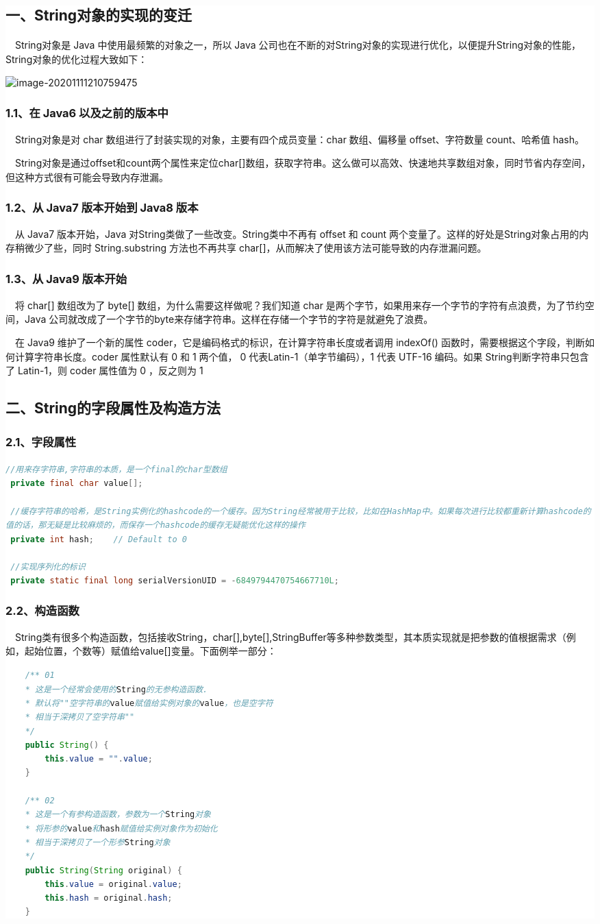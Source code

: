 ## 一、String对象的实现的变迁

 String对象是 Java 中使用最频繁的对象之一，所以 Java 公司也在不断的对String对象的实现进行优化，以便提升String对象的性能，String对象的优化过程大致如下：

![image-20201111210759475](https://gitee.com/icecandy/imgbed/raw/master/Java/基础/20201111210808.png)

### 1.1、在 Java6 以及之前的版本中

 String对象是对 char 数组进行了封装实现的对象，主要有四个成员变量：char 数组、偏移量 offset、字符数量 count、哈希值 hash。

 String对象是通过offset和count两个属性来定位char[]数组，获取字符串。这么做可以高效、快速地共享数组对象，同时节省内存空间，但这种方式很有可能会导致内存泄漏。

### 1.2、从 Java7 版本开始到 Java8 版本

 从 Java7 版本开始，Java 对String类做了一些改变。String类中不再有 offset 和 count 两个变量了。这样的好处是String对象占用的内存稍微少了些，同时 String.substring 方法也不再共享 char[]，从而解决了使用该方法可能导致的内存泄漏问题。

### 1.3、从 Java9 版本开始

 将 char[] 数组改为了 byte[] 数组，为什么需要这样做呢？我们知道 char 是两个字节，如果用来存一个字节的字符有点浪费，为了节约空间，Java 公司就改成了一个字节的byte来存储字符串。这样在存储一个字节的字符是就避免了浪费。

 在 Java9 维护了一个新的属性 coder，它是编码格式的标识，在计算字符串长度或者调用 indexOf() 函数时，需要根据这个字段，判断如何计算字符串长度。coder 属性默认有 0 和 1 两个值， 0 代表Latin-1（单字节编码），1 代表 UTF-16 编码。如果 String判断字符串只包含了 Latin-1，则 coder 属性值为 0 ，反之则为 1

## 二、String的字段属性及构造方法

### 2.1、字段属性

```java
//用来存字符串,字符串的本质，是一个final的char型数组
 private final char value[];                                         

 //缓存字符串的哈希，是String实例化的hashcode的一个缓存。因为String经常被用于比较，比如在HashMap中。如果每次进行比较都重新计算hashcode的值的话，那无疑是比较麻烦的，而保存一个hashcode的缓存无疑能优化这样的操作
 private int hash;    // Default to 0                                

 //实现序列化的标识
 private static final long serialVersionUID = -6849794470754667710L; 
```

### 2.2、构造函数

 String类有很多个构造函数，包括接收String，char[],byte[],StringBuffer等多种参数类型，其本质实现就是把参数的值根据需求（例如，起始位置，个数等）赋值给value[]变量。下面例举一部分：

```java
    /** 01
    * 这是一个经常会使用的String的无参构造函数.
    * 默认将""空字符串的value赋值给实例对象的value，也是空字符
    * 相当于深拷贝了空字符串""
    */
    public String() {
        this.value = "".value;
    }

    /** 02
    * 这是一个有参构造函数，参数为一个String对象
    * 将形参的value和hash赋值给实例对象作为初始化
    * 相当于深拷贝了一个形参String对象
    */
    public String(String original) {
        this.value = original.value;
        this.hash = original.hash;
    }
```